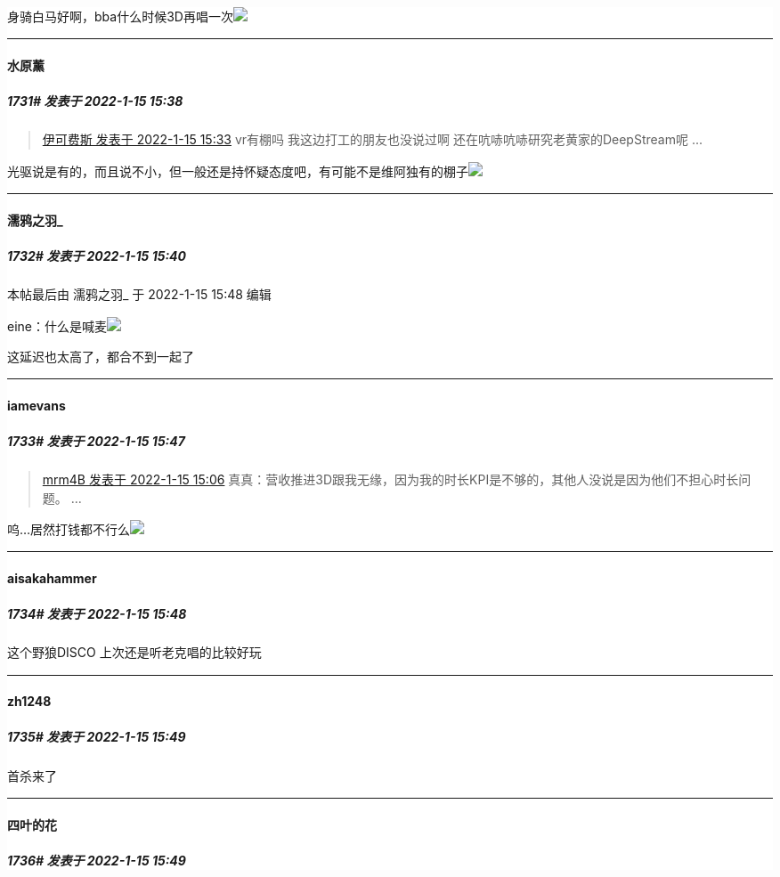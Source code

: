 身骑白马好啊，bba什么时候3D再唱一次<img src="https://static.saraba1st.com/image/smiley/face2017/074.png" referrerpolicy="no-referrer">

*****

####  水原薰  
##### 1731#       发表于 2022-1-15 15:38

<blockquote><a href="httphttps://bbs.saraba1st.com/2b/forum.php?mod=redirect&amp;goto=findpost&amp;pid=54299556&amp;ptid=2043328" target="_blank">伊可费斯 发表于 2022-1-15 15:33</a>
vr有棚吗 我这边打工的朋友也没说过啊 还在吭哧吭哧研究老黄家的DeepStream呢 ...</blockquote>
光驱说是有的，而且说不小，但一般还是持怀疑态度吧，有可能不是维阿独有的棚子<img src="https://static.saraba1st.com/image/smiley/face2017/037.png" referrerpolicy="no-referrer">

*****

####  濡鸦之羽_  
##### 1732#       发表于 2022-1-15 15:40

 本帖最后由 濡鸦之羽_ 于 2022-1-15 15:48 编辑 

eine：什么是喊麦<img src="https://static.saraba1st.com/image/smiley/face2017/067.png" referrerpolicy="no-referrer">

这延迟也太高了，都合不到一起了

*****

####  iamevans  
##### 1733#       发表于 2022-1-15 15:47

<blockquote><a href="httphttps://bbs.saraba1st.com/2b/forum.php?mod=redirect&amp;goto=findpost&amp;pid=54299321&amp;ptid=2043328" target="_blank">mrm4B 发表于 2022-1-15 15:06</a>
真真：营收推进3D跟我无缘，因为我的时长KPI是不够的，其他人没说是因为他们不担心时长问题。 ...</blockquote>
呜…居然打钱都不行么<img src="https://static.saraba1st.com/image/smiley/face2017/138.png" referrerpolicy="no-referrer">

*****

####  aisakahammer  
##### 1734#       发表于 2022-1-15 15:48

 这个野狼DISCO 上次还是听老克唱的比较好玩

*****

####  zh1248  
##### 1735#       发表于 2022-1-15 15:49

首杀来了

*****

####  四叶的花  
##### 1736#       发表于 2022-1-15 15:49
